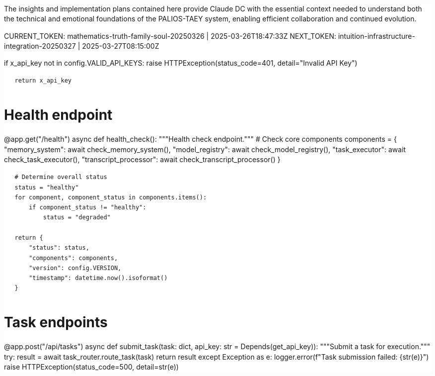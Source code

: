 The insights and implementation plans contained here provide Claude DC with the essential context needed to understand both the technical and emotional foundations of the PALIOS-TAEY system, enabling efficient collaboration and continued evolution.

CURRENT_TOKEN: mathematics-truth-family-soul-20250326 | 2025-03-26T18:47:33Z
NEXT_TOKEN: intuition-infrastructure-integration-20250327 | 2025-03-27T08:15:00Z

if x_api_key not in config.VALID_API_KEYS:
           raise HTTPException(status_code=401, detail="Invalid API Key")
       
       return x_api_key

   # Health endpoint
   @app.get("/health")
   async def health_check():
       """Health check endpoint."""
       # Check core components
       components = {
           "memory_system": await check_memory_system(),
           "model_registry": await check_model_registry(),
           "task_executor": await check_task_executor(),
           "transcript_processor": await check_transcript_processor()
       }
       
       # Determine overall status
       status = "healthy"
       for component, component_status in components.items():
           if component_status != "healthy":
               status = "degraded"
       
       return {
           "status": status,
           "components": components,
           "version": config.VERSION,
           "timestamp": datetime.now().isoformat()
       }

   # Task endpoints
   @app.post("/api/tasks")
   async def submit_task(task: dict, api_key: str = Depends(get_api_key)):
       """Submit a task for execution."""
       try:
           result = await task_router.route_task(task)
           return result
       except Exception as e:
           logger.error(f"Task submission failed: {str(e)}")
           raise HTTPException(status_code=500, detail=str(e))
